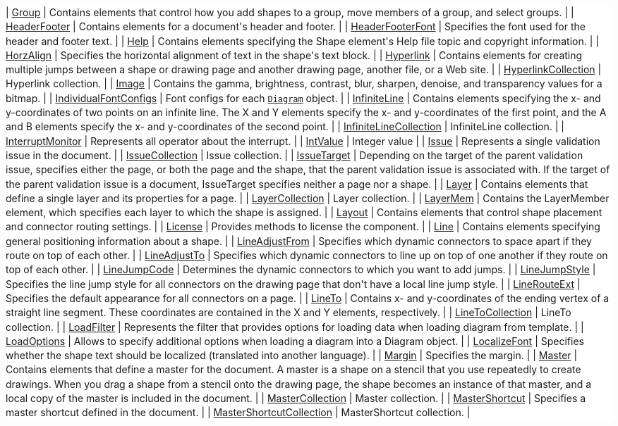 | [Group](./group/) | Contains elements that control how you add shapes to a group, move members of a group, and select groups. |
| [HeaderFooter](./headerfooter/) | Contains elements for a document's header and footer. |
| [HeaderFooterFont](./headerfooterfont/) | Specifies the font used for the header and footer text. |
| [Help](./help/) | Contains elements specifying the Shape element's Help file topic and copyright information. |
| [HorzAlign](./horzalign/) | Specifies the horizontal alignment of text in the shape's text block. |
| [Hyperlink](./hyperlink/) | Contains elements for creating multiple jumps between a shape or drawing page and another drawing page, another file, or a Web site. |
| [HyperlinkCollection](./hyperlinkcollection/) | Hyperlink collection. |
| [Image](./image/) | Contains the gamma, brightness, contrast, blur, sharpen, denoise, and transparency values for a bitmap. |
| [IndividualFontConfigs](./individualfontconfigs/) | Font configs for each [`Diagram`](../aspose.diagram/diagram/) object. |
| [InfiniteLine](./infiniteline/) | Contains elements specifying the x- and y-coordinates of two points on an infinite line. The X and Y elements specify the x- and y-coordinates of the first point, and the A and B elements specify the x- and y-coordinates of the second point. |
| [InfiniteLineCollection](./infinitelinecollection/) | InfiniteLine collection. |
| [InterruptMonitor](./interruptmonitor/) | Represents all operator about the interrupt. |
| [IntValue](./intvalue/) | Integer value |
| [Issue](./issue/) | Represents a single validation issue in the document. |
| [IssueCollection](./issuecollection/) | Issue collection. |
| [IssueTarget](./issuetarget/) | Depending on the target of the parent validation issue, specifies either the page, or both the page and the shape, that the parent validation issue is associated with. If the target of the parent validation issue is a document, IssueTarget specifies neither a page nor a shape. |
| [Layer](./layer/) | Contains elements that define a single layer and its properties for a page. |
| [LayerCollection](./layercollection/) | Layer collection. |
| [LayerMem](./layermem/) | Contains the LayerMember element, which specifies each layer to which the shape is assigned. |
| [Layout](./layout/) | Contains elements that control shape placement and connector routing settings. |
| [License](./license/) | Provides methods to license the component. |
| [Line](./line/) | Contains elements specifying general positioning information about a shape. |
| [LineAdjustFrom](./lineadjustfrom/) | Specifies which dynamic connectors to space apart if they route on top of each other. |
| [LineAdjustTo](./lineadjustto/) | Specifies which dynamic connectors to line up on top of one another if they route on top of each other. |
| [LineJumpCode](./linejumpcode/) | Determines the dynamic connectors to which you want to add jumps. |
| [LineJumpStyle](./linejumpstyle/) | Specifies the line jump style for all connectors on the drawing page that don't have a local line jump style. |
| [LineRouteExt](./linerouteext/) | Specifies the default appearance for all connectors on a page. |
| [LineTo](./lineto/) | Contains x- and y-coordinates of the ending vertex of a straight line segment. These coordinates are contained in the X and Y elements, respectively. |
| [LineToCollection](./linetocollection/) | LineTo collection. |
| [LoadFilter](./loadfilter/) | Represents the filter that provides options for loading data when loading diagram from template. |
| [LoadOptions](./loadoptions/) | Allows to specify additional options when loading a diagram into a Diagram object. |
| [LocalizeFont](./localizefont/) | Specifies whether the shape text should be localized (translated into another language). |
| [Margin](./margin/) | Specifies the margin. |
| [Master](./master/) | Contains elements that define a master for the document. A master is a shape on a stencil that you use repeatedly to create drawings. When you drag a shape from a stencil onto the drawing page, the shape becomes an instance of that master, and a local copy of the master is included in the document. |
| [MasterCollection](./mastercollection/) | Master collection. |
| [MasterShortcut](./mastershortcut/) | Specifies a master shortcut defined in the document. |
| [MasterShortcutCollection](./mastershortcutcollection/) | MasterShortcut collection. |